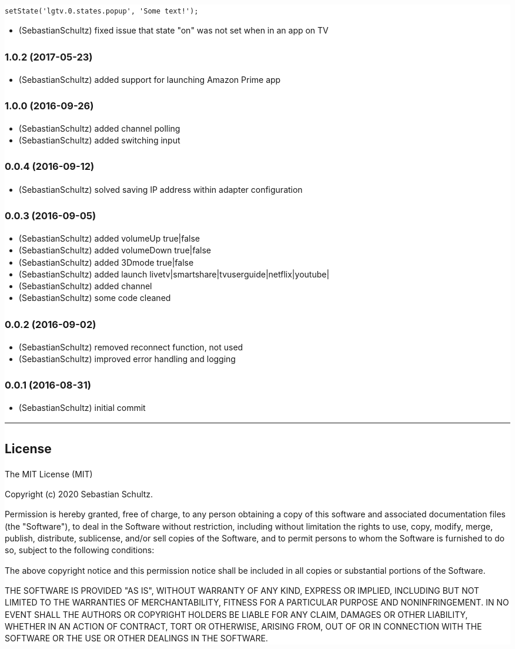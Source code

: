 ```setState('lgtv.0.states.popup', 'Some text!');```
* (SebastianSchultz) fixed issue that state "on" was not set when in an app on TV

### 1.0.2 (2017-05-23)
* (SebastianSchultz) added support for launching Amazon Prime app

### 1.0.0 (2016-09-26)
* (SebastianSchultz) added channel polling
* (SebastianSchultz) added switching input

### 0.0.4 (2016-09-12)
* (SebastianSchultz) solved saving IP address within adapter configuration

### 0.0.3 (2016-09-05)
* (SebastianSchultz) added volumeUp true|false
* (SebastianSchultz) added volumeDown true|false
* (SebastianSchultz) added 3Dmode true|false
* (SebastianSchultz) added launch livetv|smartshare|tvuserguide|netflix|youtube|<URL>
* (SebastianSchultz) added channel <channelNumber>
* (SebastianSchultz) some code cleaned

### 0.0.2 (2016-09-02)
* (SebastianSchultz) removed reconnect function, not used
* (SebastianSchultz) improved error handling and logging

### 0.0.1 (2016-08-31)
* (SebastianSchultz) initial commit


---


## License

The MIT License (MIT)

Copyright (c) 2020 Sebastian Schultz.

Permission is hereby granted, free of charge, to any person obtaining a copy
of this software and associated documentation files (the "Software"), to deal
in the Software without restriction, including without limitation the rights
to use, copy, modify, merge, publish, distribute, sublicense, and/or sell
copies of the Software, and to permit persons to whom the Software is
furnished to do so, subject to the following conditions:

The above copyright notice and this permission notice shall be included in
all copies or substantial portions of the Software.

THE SOFTWARE IS PROVIDED "AS IS", WITHOUT WARRANTY OF ANY KIND, EXPRESS OR
IMPLIED, INCLUDING BUT NOT LIMITED TO THE WARRANTIES OF MERCHANTABILITY,
FITNESS FOR A PARTICULAR PURPOSE AND NONINFRINGEMENT. IN NO EVENT SHALL THE
AUTHORS OR COPYRIGHT HOLDERS BE LIABLE FOR ANY CLAIM, DAMAGES OR OTHER
LIABILITY, WHETHER IN AN ACTION OF CONTRACT, TORT OR OTHERWISE, ARISING FROM,
OUT OF OR IN CONNECTION WITH THE SOFTWARE OR THE USE OR OTHER DEALINGS IN
THE SOFTWARE.
